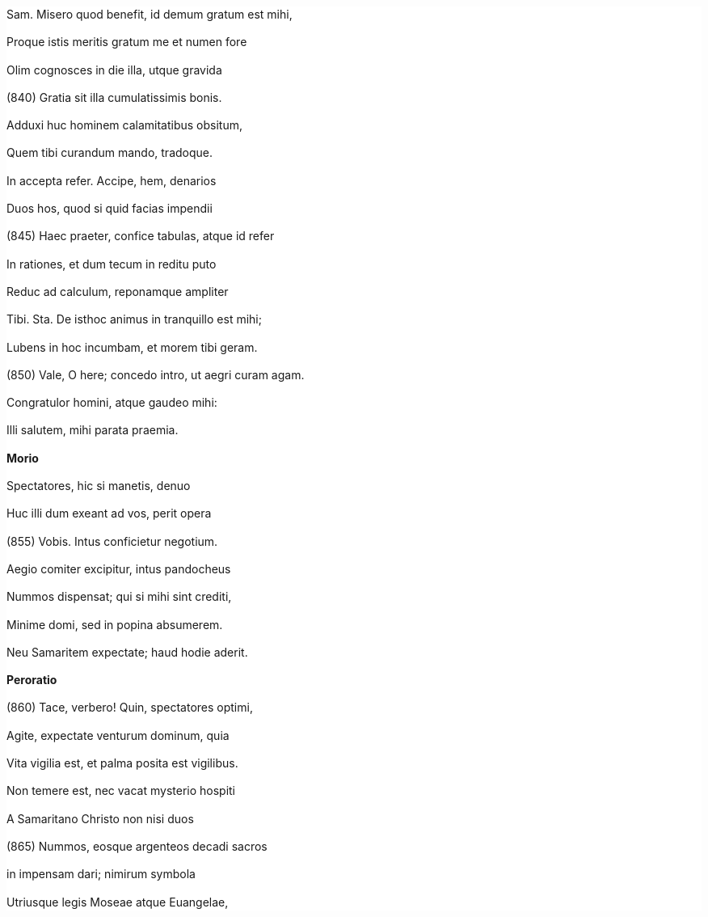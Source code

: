Sam. Misero quod benefit, id demum gratum est mihi,

Proque istis meritis gratum me et numen fore

Olim cognosces in die illa, utque gravida

\(840\) Gratia sit illa cumulatissimis bonis.

Adduxi huc hominem calamitatibus obsitum,

Quem tibi curandum mando, tradoque.

In accepta refer. Accipe, hem, denarios

Duos hos, quod si quid facias impendii

\(845\) Haec praeter, confice tabulas, atque id refer

In rationes, et dum tecum in reditu puto

Reduc ad calculum, reponamque ampliter

Tibi. Sta. De isthoc animus in tranquillo est mihi;

Lubens in hoc incumbam, et morem tibi geram.

\(850\) Vale, O here; concedo intro, ut aegri curam agam.

Congratulor homini, atque gaudeo mihi:

Illi salutem, mihi parata praemia.

**Morio**

Spectatores, hic si manetis, denuo

Huc illi dum exeant ad vos, perit opera

\(855\) Vobis. Intus conficietur negotium.

Aegio comiter excipitur, intus pandocheus

Nummos dispensat; qui si mihi sint crediti,

Minime domi, sed in popina absumerem.

Neu Samaritem expectate; haud hodie aderit.

**Peroratio**

\(860\) Tace, verbero! Quin, spectatores optimi,

Agite, expectate venturum dominum, quia

Vita vigilia est, et palma posita est vigilibus.

Non temere est, nec vacat mysterio hospiti

A Samaritano Christo non nisi duos

\(865\) Nummos, eosque argenteos decadi sacros

in impensam dari; nimirum symbola

Utriusque legis Moseae atque Euangelae,
